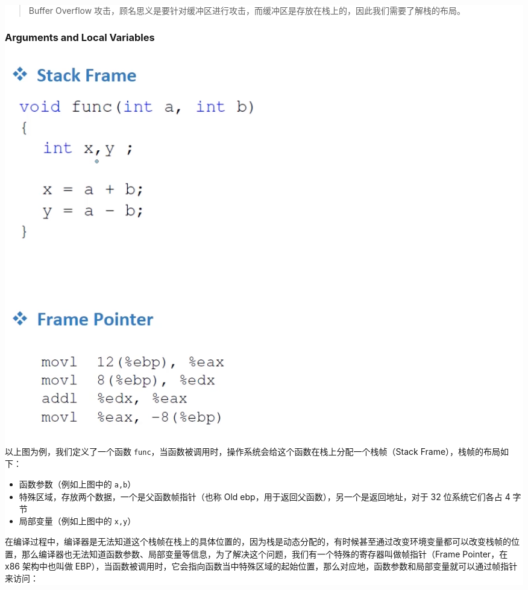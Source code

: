 > Buffer Overflow 攻击，顾名思义是要针对缓冲区进行攻击，而缓冲区是存放在栈上的，因此我们需要了解栈的布局。

### Arguments and Local Variables

![](../../../../../assets/Pasted%20image%2020250706140656.png)

以上图为例，我们定义了一个函数 `func`，当函数被调用时，操作系统会给这个函数在栈上分配一个栈帧（Stack Frame），栈帧的布局如下：

- 函数参数（例如上图中的 `a,b`）
- 特殊区域，存放两个数据，一个是父函数帧指针（也称 Old ebp，用于返回父函数），另一个是返回地址，对于 32 位系统它们各占 4 字节
- 局部变量（例如上图中的 `x,y`）

在编译过程中，编译器是无法知道这个栈帧在栈上的具体位置的，因为栈是动态分配的，有时候甚至通过改变环境变量都可以改变栈帧的位置，那么编译器也无法知道函数参数、局部变量等信息，为了解决这个问题，我们有一个特殊的寄存器叫做帧指针（Frame Pointer，在 x86 架构中也叫做 EBP），当函数被调用时，它会指向函数当中特殊区域的起始位置，那么对应地，函数参数和局部变量就可以通过帧指针来访问：
